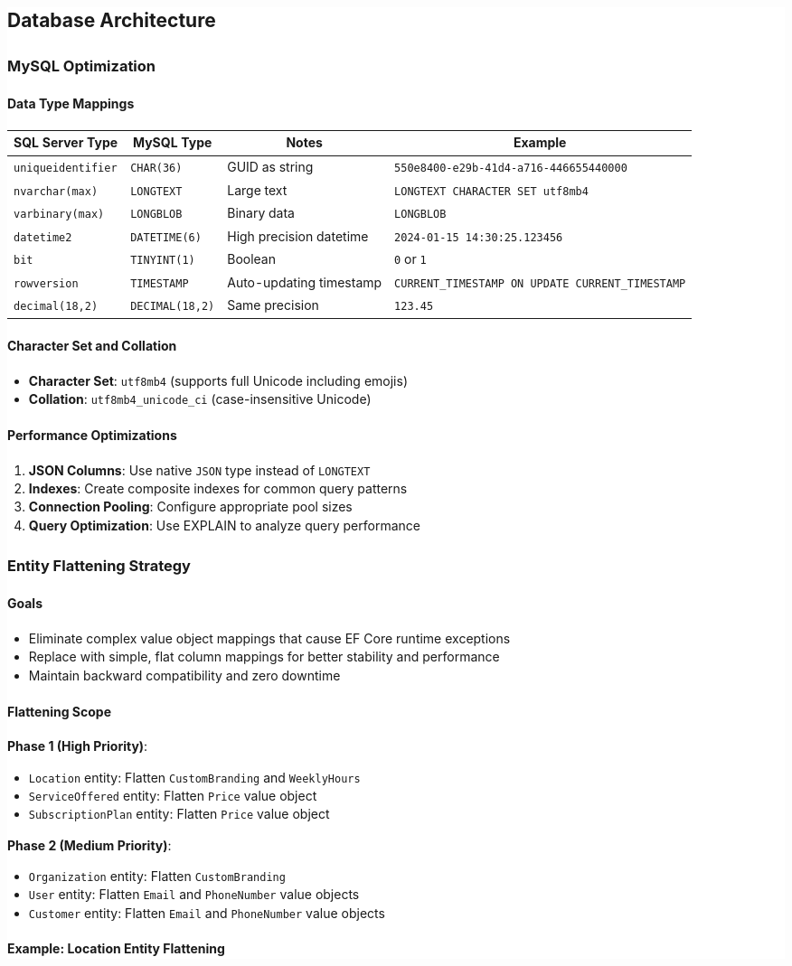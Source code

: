 ## Database Architecture

### MySQL Optimization

#### Data Type Mappings

| SQL Server Type | MySQL Type | Notes | Example |
|----------------|------------|-------|---------|
| `uniqueidentifier` | `CHAR(36)` | GUID as string | `550e8400-e29b-41d4-a716-446655440000` |
| `nvarchar(max)` | `LONGTEXT` | Large text | `LONGTEXT CHARACTER SET utf8mb4` |
| `varbinary(max)` | `LONGBLOB` | Binary data | `LONGBLOB` |
| `datetime2` | `DATETIME(6)` | High precision datetime | `2024-01-15 14:30:25.123456` |
| `bit` | `TINYINT(1)` | Boolean | `0` or `1` |
| `rowversion` | `TIMESTAMP` | Auto-updating timestamp | `CURRENT_TIMESTAMP ON UPDATE CURRENT_TIMESTAMP` |
| `decimal(18,2)` | `DECIMAL(18,2)` | Same precision | `123.45` |

#### Character Set and Collation
- **Character Set**: `utf8mb4` (supports full Unicode including emojis)
- **Collation**: `utf8mb4_unicode_ci` (case-insensitive Unicode)

#### Performance Optimizations
1. **JSON Columns**: Use native `JSON` type instead of `LONGTEXT`
2. **Indexes**: Create composite indexes for common query patterns
3. **Connection Pooling**: Configure appropriate pool sizes
4. **Query Optimization**: Use EXPLAIN to analyze query performance

### Entity Flattening Strategy

#### Goals
- Eliminate complex value object mappings that cause EF Core runtime exceptions
- Replace with simple, flat column mappings for better stability and performance
- Maintain backward compatibility and zero downtime

#### Flattening Scope

**Phase 1 (High Priority)**:
- `Location` entity: Flatten `CustomBranding` and `WeeklyHours`
- `ServiceOffered` entity: Flatten `Price` value object
- `SubscriptionPlan` entity: Flatten `Price` value object

**Phase 2 (Medium Priority)**:
- `Organization` entity: Flatten `CustomBranding`
- `User` entity: Flatten `Email` and `PhoneNumber` value objects
- `Customer` entity: Flatten `Email` and `PhoneNumber` value objects

#### Example: Location Entity Flattening
